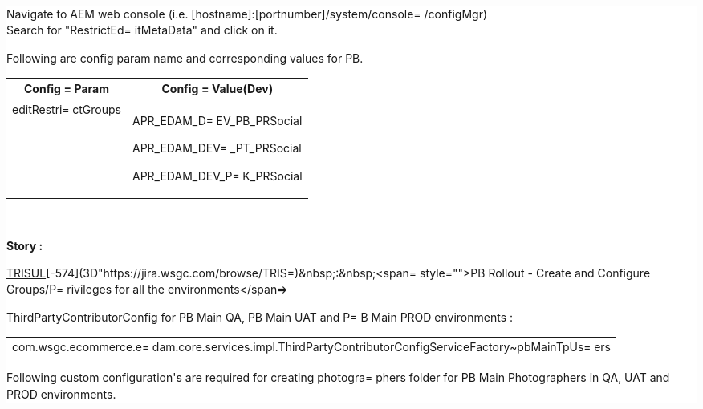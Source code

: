 Navigate to AEM web console (i.e. [hostname]:[portnumber]/system/console=
/configMgr)  
Search for "<span style="">RestrictEd=
itMetaData</span>" and click on it.

Following are config param name and corresponding values for PB.
<div class="3D&quot;table-wrap&quot;">
<table class="3D&quot;wrapped" confluencetable"="">
<colgroup>
<col>
<col>
</colgroup>
<tbody>
<tr>
<th class="3D&quot;confluenceTh&quot;"><span style="">Config =
Param</span></th>
<th class="3D&quot;confluenceTh&quot;"><span style="">Config =
Value(Dev)</span></th>
</tr>
<tr>
<td class="3D&quot;confluenceTd&quot;"><span style="">editRestri=
ctGroups</span></td>
<td class="3D&quot;confluenceTd&quot;"><p><span style="">APR_EDAM_D=
EV_PB_PRSocial</span></p><p><span style="">APR_EDAM_DEV=
_PT_PRSocial</span></p><p><span style="">APR_EDAM_DEV_P=
K_PRSocial</span></p></td>
</tr>
</tbody>
</table>
</div>
<br>

**Story :**

[TRISUL](3D"https://jira.wsgc.com/browse/TRISUL-348")[-574](3D"https://jira.wsgc.com/browse/TRIS=)&nbsp;:&nbsp;<span= style="">PB Rollout - Create and Configure Groups/P=
rivileges for all the environments</span=>

<span style=""><span style="">ThirdPartyContributorConfig for PB Main QA,&nbsp;PB Main UAT and&nbsp;P=
B Main PROD environments :</span></span>
<div class="3D&quot;table-wrap&quot;">
<table class="3D&quot;wrapped" confluencetable"="" style="">
<colgroup>
<col>
</colgroup>
<tbody>
<tr>
<td style="" class="3D&quot;confluenceTd&quot;">com.wsgc.ecommerce.e=
dam.core.services.impl.ThirdPartyContributorConfigServiceFactory~pbMainTpUs=
ers</td>
</tr>
</tbody>
</table>
</div>
Following custom configuration's are required for creating&nbsp;photogra=
phers folder for PB Main Photographers in QA, UAT and PROD environments.
